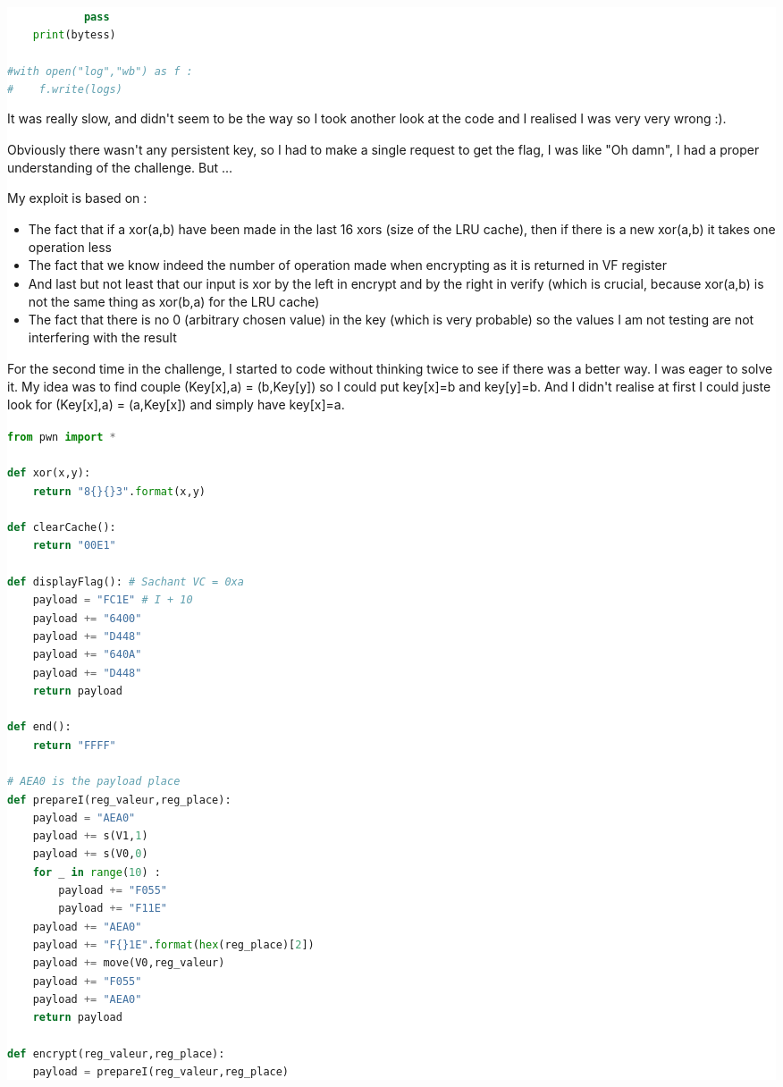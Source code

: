 ```python
            pass
    print(bytess)

#with open("log","wb") as f :
#    f.write(logs)
```

It was really slow, and didn't seem to be the way so I took another look at the code and I realised I was very very wrong :).

Obviously there wasn't any persistent key, so I had to make a single request to get the flag, I was like "Oh damn", I had a proper understanding of the challenge. But ...

My exploit is based on :
- The fact that if a xor(a,b) have been made in the last 16 xors (size of the LRU cache), then if there is a new xor(a,b) it takes one operation less
- The fact that we know indeed the number of operation made when encrypting as it is returned in VF register
- And last but not least that our input is xor by the left in encrypt and by the right in verify (which is crucial, because xor(a,b) is not the same thing as xor(b,a) for the LRU cache)
- The fact that there is no 0 (arbitrary chosen value) in the key (which is very probable) so the values I am not testing are not interfering with the result

For the second time in the challenge, I started to code without thinking twice to see if there was a better way. I was eager to solve it. My idea was to find couple (Key[x],a) = (b,Key[y]) so I could put key[x]=b and key[y]=b. And I didn't realise at first I could juste look for (Key[x],a) = (a,Key[x]) and simply have key[x]=a.


```python
from pwn import *

def xor(x,y):
    return "8{}{}3".format(x,y)

def clearCache(): 
    return "00E1"

def displayFlag(): # Sachant VC = 0xa
    payload = "FC1E" # I + 10
    payload += "6400"
    payload += "D448"
    payload += "640A"
    payload += "D448"
    return payload

def end():
    return "FFFF"

# AEA0 is the payload place
def prepareI(reg_valeur,reg_place):
    payload = "AEA0"
    payload += s(V1,1)
    payload += s(V0,0)
    for _ in range(10) :
        payload += "F055"
        payload += "F11E"
    payload += "AEA0"
    payload += "F{}1E".format(hex(reg_place)[2])
    payload += move(V0,reg_valeur)
    payload += "F055"
    payload += "AEA0"
    return payload

def encrypt(reg_valeur,reg_place):
    payload = prepareI(reg_valeur,reg_place)
```